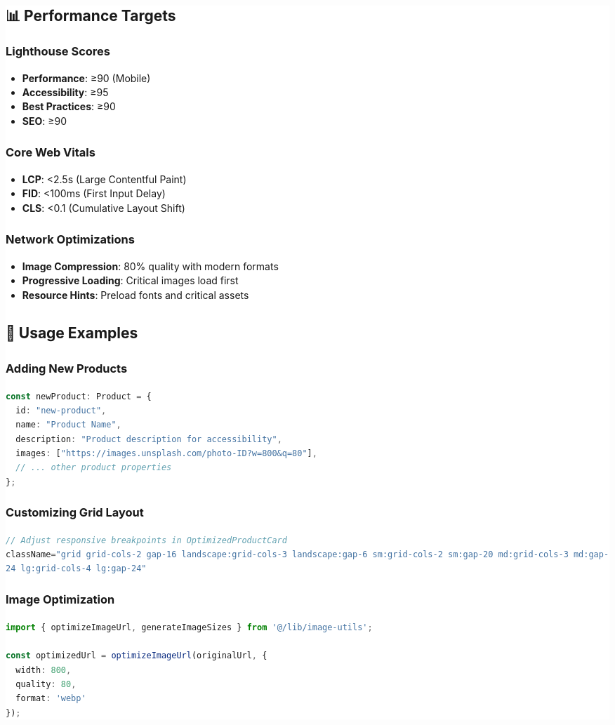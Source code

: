 ## 📊 Performance Targets

### Lighthouse Scores
- **Performance**: ≥90 (Mobile)
- **Accessibility**: ≥95
- **Best Practices**: ≥90
- **SEO**: ≥90

### Core Web Vitals
- **LCP**: <2.5s (Large Contentful Paint)
- **FID**: <100ms (First Input Delay)  
- **CLS**: <0.1 (Cumulative Layout Shift)

### Network Optimizations
- **Image Compression**: 80% quality with modern formats
- **Progressive Loading**: Critical images load first
- **Resource Hints**: Preload fonts and critical assets

## 🔧 Usage Examples

### Adding New Products
```typescript
const newProduct: Product = {
  id: "new-product",
  name: "Product Name",
  description: "Product description for accessibility",
  images: ["https://images.unsplash.com/photo-ID?w=800&q=80"],
  // ... other product properties
};
```

### Customizing Grid Layout
```typescript
// Adjust responsive breakpoints in OptimizedProductCard
className="grid grid-cols-2 gap-16 landscape:grid-cols-3 landscape:gap-6 sm:grid-cols-2 sm:gap-20 md:grid-cols-3 md:gap-24 lg:grid-cols-4 lg:gap-24"
```

### Image Optimization
```typescript
import { optimizeImageUrl, generateImageSizes } from '@/lib/image-utils';

const optimizedUrl = optimizeImageUrl(originalUrl, {
  width: 800,
  quality: 80,
  format: 'webp'
});
```
